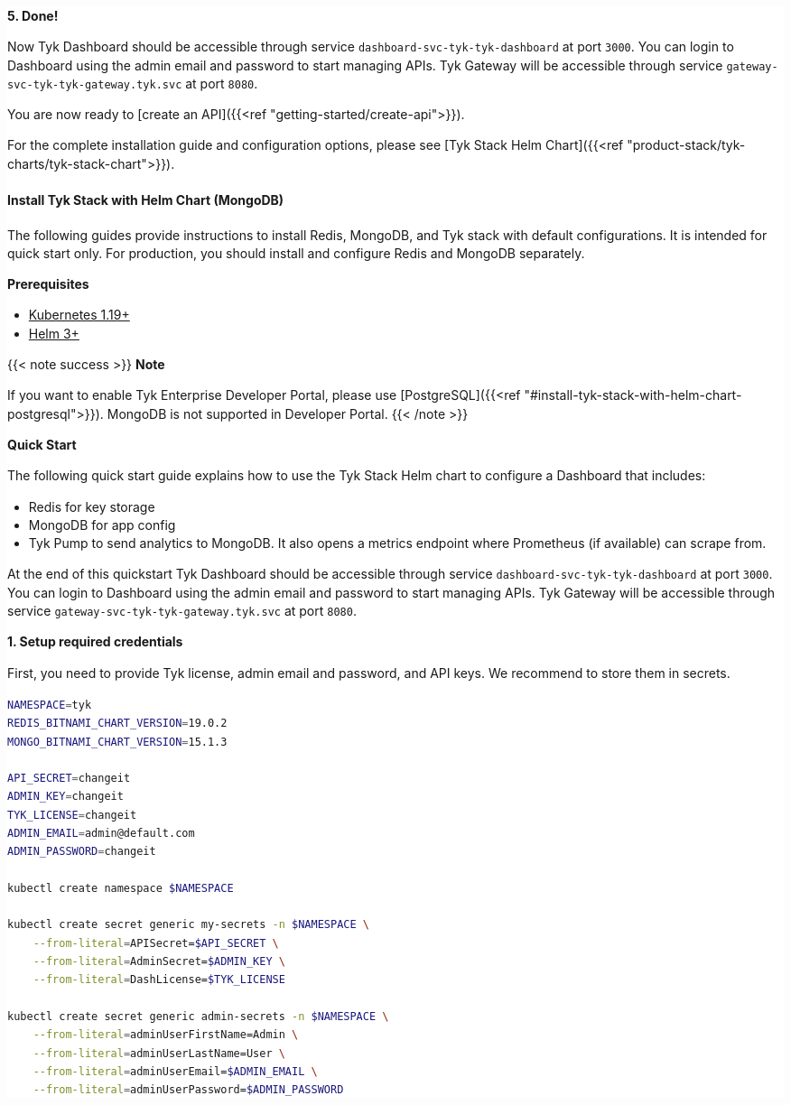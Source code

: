 **5. Done!**

Now Tyk Dashboard should be accessible through service `dashboard-svc-tyk-tyk-dashboard` at port `3000`. You can login to Dashboard using the admin email and password to start managing APIs. Tyk Gateway will be accessible through service `gateway-svc-tyk-tyk-gateway.tyk.svc` at port `8080`.

You are now ready to [create an API]({{<ref "getting-started/create-api">}}).

For the complete installation guide and configuration options, please see [Tyk Stack Helm Chart]({{<ref "product-stack/tyk-charts/tyk-stack-chart">}}).

#### Install Tyk Stack with Helm Chart (MongoDB)

The following guides provide instructions to install Redis, MongoDB, and Tyk stack with default configurations. It is intended for quick start only. For production, you should install and configure Redis and MongoDB separately.

**Prerequisites**

* [Kubernetes 1.19+](https://kubernetes.io/docs/setup/)
* [Helm 3+](https://helm.sh/docs/intro/install/)

{{< note success >}}
**Note**

If you want to enable Tyk Enterprise Developer Portal, please use [PostgreSQL]({{<ref "#install-tyk-stack-with-helm-chart-postgresql">}}). MongoDB is not supported in Developer Portal.
{{< /note >}}

**Quick Start**

The following quick start guide explains how to use the Tyk Stack Helm chart to configure a Dashboard that includes:
- Redis for key storage
- MongoDB for app config
- Tyk Pump to send analytics to MongoDB. It also opens a metrics endpoint where Prometheus (if available) can scrape from.

At the end of this quickstart Tyk Dashboard should be accessible through service `dashboard-svc-tyk-tyk-dashboard` at port `3000`. You can login to Dashboard using the admin email and password to start managing APIs. Tyk Gateway will be accessible through service `gateway-svc-tyk-tyk-gateway.tyk.svc` at port `8080`.

**1. Setup required credentials**

First, you need to provide Tyk license, admin email and password, and API keys. We recommend to store them in secrets.
```bash
NAMESPACE=tyk
REDIS_BITNAMI_CHART_VERSION=19.0.2
MONGO_BITNAMI_CHART_VERSION=15.1.3

API_SECRET=changeit
ADMIN_KEY=changeit
TYK_LICENSE=changeit
ADMIN_EMAIL=admin@default.com
ADMIN_PASSWORD=changeit

kubectl create namespace $NAMESPACE

kubectl create secret generic my-secrets -n $NAMESPACE \
    --from-literal=APISecret=$API_SECRET \
    --from-literal=AdminSecret=$ADMIN_KEY \
    --from-literal=DashLicense=$TYK_LICENSE

kubectl create secret generic admin-secrets -n $NAMESPACE \
    --from-literal=adminUserFirstName=Admin \
    --from-literal=adminUserLastName=User \
    --from-literal=adminUserEmail=$ADMIN_EMAIL \
    --from-literal=adminUserPassword=$ADMIN_PASSWORD
```